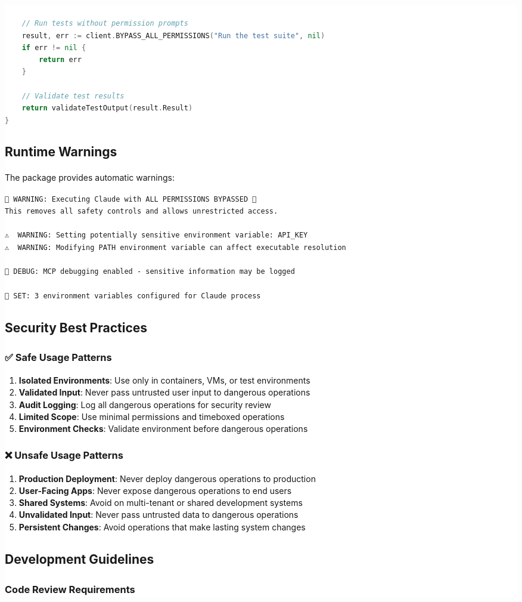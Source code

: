 ```go

    // Run tests without permission prompts
    result, err := client.BYPASS_ALL_PERMISSIONS("Run the test suite", nil)
    if err != nil {
        return err
    }

    // Validate test results
    return validateTestOutput(result.Result)
}
```

## Runtime Warnings

The package provides automatic warnings:

```
🚨 WARNING: Executing Claude with ALL PERMISSIONS BYPASSED 🚨
This removes all safety controls and allows unrestricted access.

⚠️  WARNING: Setting potentially sensitive environment variable: API_KEY
⚠️  WARNING: Modifying PATH environment variable can affect executable resolution

🐛 DEBUG: MCP debugging enabled - sensitive information may be logged

🔧 SET: 3 environment variables configured for Claude process
```

## Security Best Practices

### ✅ Safe Usage Patterns

1. **Isolated Environments**: Use only in containers, VMs, or test environments
2. **Validated Input**: Never pass untrusted user input to dangerous operations
3. **Audit Logging**: Log all dangerous operations for security review
4. **Limited Scope**: Use minimal permissions and timeboxed operations
5. **Environment Checks**: Validate environment before dangerous operations

### ❌ Unsafe Usage Patterns

1. **Production Deployment**: Never deploy dangerous operations to production
2. **User-Facing Apps**: Never expose dangerous operations to end users
3. **Shared Systems**: Avoid on multi-tenant or shared development systems
4. **Unvalidated Input**: Never pass untrusted data to dangerous operations
5. **Persistent Changes**: Avoid operations that make lasting system changes

## Development Guidelines

### Code Review Requirements

